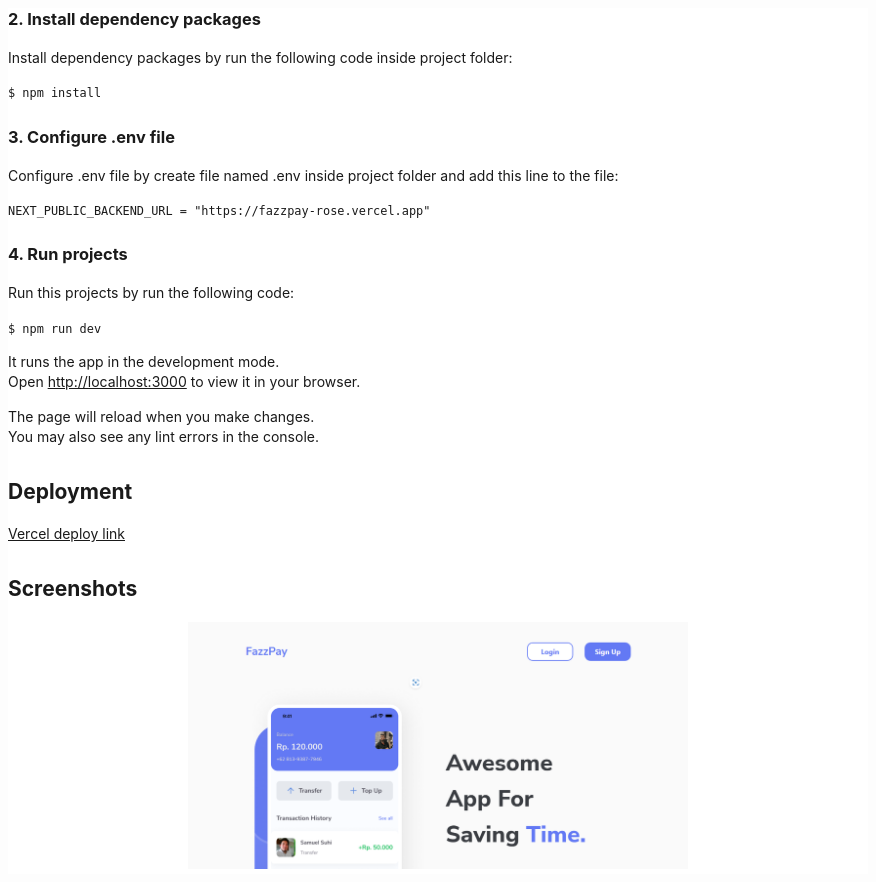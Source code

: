 ### 2. Install dependency packages

Install dependency packages by run the following code inside project folder:

```
$ npm install
```

### 3. Configure .env file

Configure .env file by create file named .env inside project folder and add this line to the file:

```
NEXT_PUBLIC_BACKEND_URL = "https://fazzpay-rose.vercel.app"
```

### 4. Run projects

Run this projects by run the following code:

```
$ npm run dev
```

It runs the app in the development mode.\
Open [http://localhost:3000](http://localhost:3000) to view it in your browser.

The page will reload when you make changes.\
You may also see any lint errors in the console.

## Deployment

[Vercel deploy link](https://next-fazz-pay.vercel.app/)

## Screenshots

<div align="center">
<img width="500" src="src/assets/landing-page.png" alt="Landing page">
